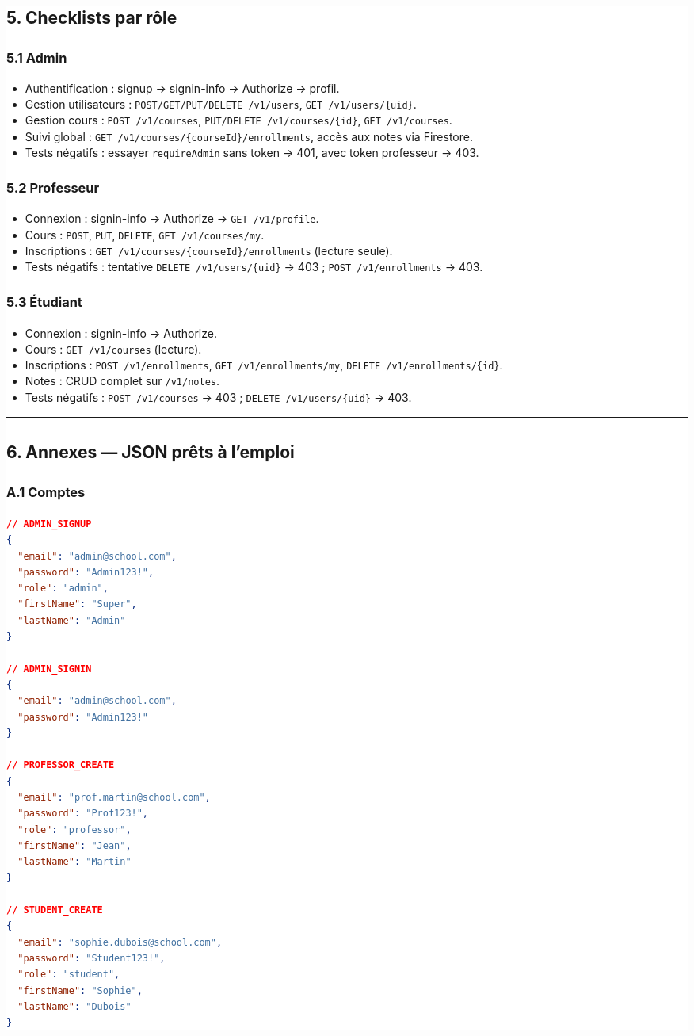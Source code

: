 
## 5. Checklists par rôle

### 5.1 Admin
- Authentification : signup → signin-info → Authorize → profil.
- Gestion utilisateurs : `POST/GET/PUT/DELETE /v1/users`, `GET /v1/users/{uid}`.
- Gestion cours : `POST /v1/courses`, `PUT/DELETE /v1/courses/{id}`, `GET /v1/courses`.
- Suivi global : `GET /v1/courses/{courseId}/enrollments`, accès aux notes via Firestore.
- Tests négatifs : essayer `requireAdmin` sans token → 401, avec token professeur → 403.

### 5.2 Professeur
- Connexion : signin-info → Authorize → `GET /v1/profile`.
- Cours : `POST`, `PUT`, `DELETE`, `GET /v1/courses/my`.
- Inscriptions : `GET /v1/courses/{courseId}/enrollments` (lecture seule).
- Tests négatifs : tentative `DELETE /v1/users/{uid}` → 403 ; `POST /v1/enrollments` → 403.

### 5.3 Étudiant
- Connexion : signin-info → Authorize.
- Cours : `GET /v1/courses` (lecture).
- Inscriptions : `POST /v1/enrollments`, `GET /v1/enrollments/my`, `DELETE /v1/enrollments/{id}`.
- Notes : CRUD complet sur `/v1/notes`.
- Tests négatifs : `POST /v1/courses` → 403 ; `DELETE /v1/users/{uid}` → 403.

---

## 6. Annexes — JSON prêts à l’emploi

### A.1 Comptes
```json
// ADMIN_SIGNUP
{
  "email": "admin@school.com",
  "password": "Admin123!",
  "role": "admin",
  "firstName": "Super",
  "lastName": "Admin"
}

// ADMIN_SIGNIN
{
  "email": "admin@school.com",
  "password": "Admin123!"
}

// PROFESSOR_CREATE
{
  "email": "prof.martin@school.com",
  "password": "Prof123!",
  "role": "professor",
  "firstName": "Jean",
  "lastName": "Martin"
}

// STUDENT_CREATE
{
  "email": "sophie.dubois@school.com",
  "password": "Student123!",
  "role": "student",
  "firstName": "Sophie",
  "lastName": "Dubois"
}
```